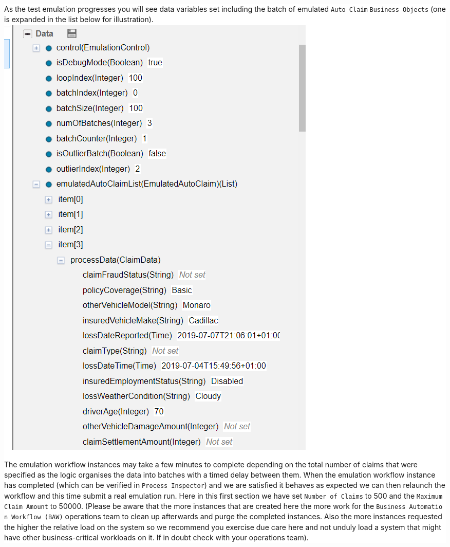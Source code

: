 As the test emulation progresses you will see data variables set including the batch of emulated `Auto Claim` `Business Objects` (one is expanded in the list below for illustration).  
![](images/bai-scenario-walkthrough-baw5.png)

The emulation workflow instances may take a few minutes to complete depending on the total number of claims that were specified as the logic organises the data into batches with a timed delay between them. When the emulation workflow instance has completed (which can be verified in `Process Inspector`) and we are satisfied it behaves as expected we can then relaunch the workflow and this time submit a real emulation run. Here in this first section we have set `Number of Claims` to 500 and the `Maximum Claim Amount` to 50000. (Please be aware that the more instances that are created here the more work for the `Business Automation Workflow (BAW)` operations team to clean up afterwards and purge the completed instances. Also the more instances requested the higher the relative load on the system so we recommend you exercise due care here and not unduly load a system that might have other business-critical workloads on it. If in doubt check with your operations team).